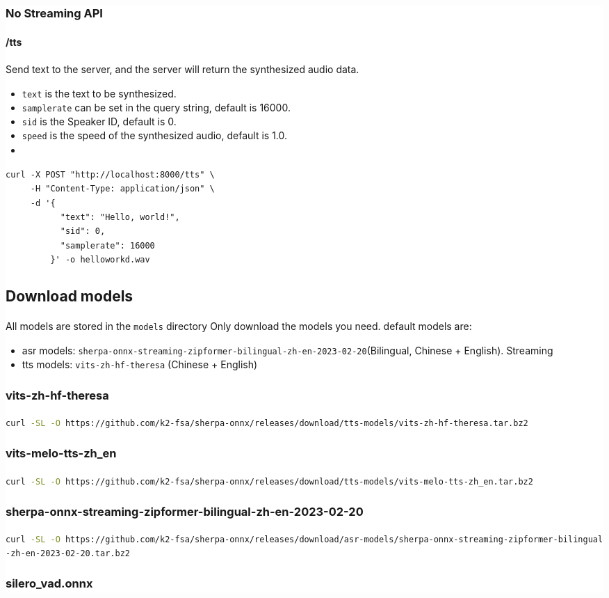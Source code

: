 ### No Streaming API

#### /tts

Send text to the server, and the server will return the synthesized audio data.

- `text` is the text to be synthesized.
- `samplerate` can be set in the query string, default is 16000.
- `sid` is the Speaker ID, default is 0.
- `speed` is the speed of the synthesized audio, default is 1.0.
-

```shell
curl -X POST "http://localhost:8000/tts" \
     -H "Content-Type: application/json" \
     -d '{
           "text": "Hello, world!",
           "sid": 0,
           "samplerate": 16000
         }' -o helloworkd.wav
```

## Download models

All models are stored in the `models` directory
Only download the models you need. default models are:

- asr models: `sherpa-onnx-streaming-zipformer-bilingual-zh-en-2023-02-20`(Bilingual, Chinese + English). Streaming
- tts models: `vits-zh-hf-theresa` (Chinese + English)

### vits-zh-hf-theresa

```bash
curl -SL -O https://github.com/k2-fsa/sherpa-onnx/releases/download/tts-models/vits-zh-hf-theresa.tar.bz2
```

### vits-melo-tts-zh_en

```bash
curl -SL -O https://github.com/k2-fsa/sherpa-onnx/releases/download/tts-models/vits-melo-tts-zh_en.tar.bz2
```

### sherpa-onnx-streaming-zipformer-bilingual-zh-en-2023-02-20

```bash
curl -SL -O https://github.com/k2-fsa/sherpa-onnx/releases/download/asr-models/sherpa-onnx-streaming-zipformer-bilingual-zh-en-2023-02-20.tar.bz2
```

### silero_vad.onnx
